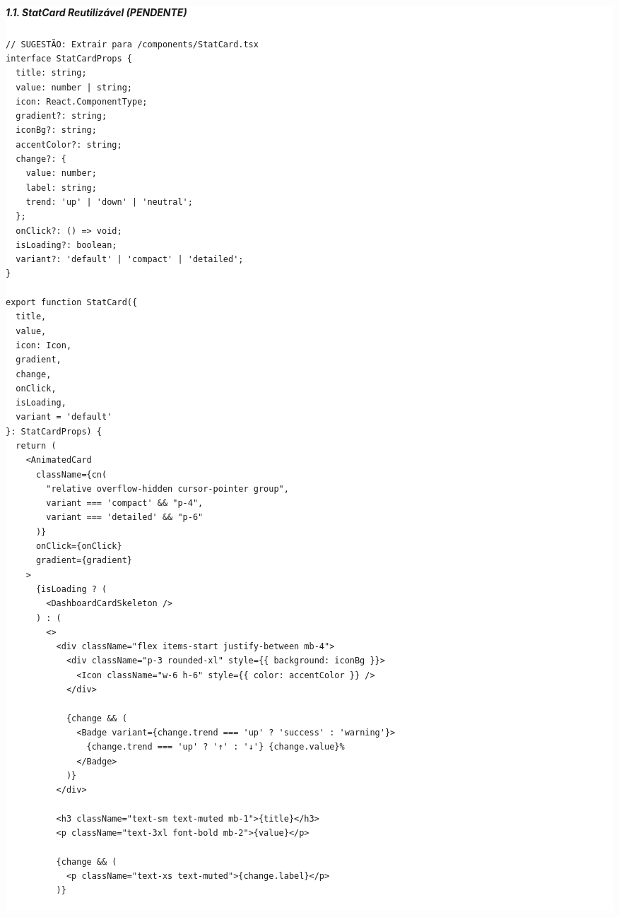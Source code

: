##### **1.1. StatCard Reutilizável (PENDENTE)**
```tsx
// SUGESTÃO: Extrair para /components/StatCard.tsx
interface StatCardProps {
  title: string;
  value: number | string;
  icon: React.ComponentType;
  gradient?: string;
  iconBg?: string;
  accentColor?: string;
  change?: {
    value: number;
    label: string;
    trend: 'up' | 'down' | 'neutral';
  };
  onClick?: () => void;
  isLoading?: boolean;
  variant?: 'default' | 'compact' | 'detailed';
}

export function StatCard({ 
  title, 
  value, 
  icon: Icon, 
  gradient,
  change,
  onClick,
  isLoading,
  variant = 'default'
}: StatCardProps) {
  return (
    <AnimatedCard
      className={cn(
        "relative overflow-hidden cursor-pointer group",
        variant === 'compact' && "p-4",
        variant === 'detailed' && "p-6"
      )}
      onClick={onClick}
      gradient={gradient}
    >
      {isLoading ? (
        <DashboardCardSkeleton />
      ) : (
        <>
          <div className="flex items-start justify-between mb-4">
            <div className="p-3 rounded-xl" style={{ background: iconBg }}>
              <Icon className="w-6 h-6" style={{ color: accentColor }} />
            </div>
            
            {change && (
              <Badge variant={change.trend === 'up' ? 'success' : 'warning'}>
                {change.trend === 'up' ? '↑' : '↓'} {change.value}%
              </Badge>
            )}
          </div>
          
          <h3 className="text-sm text-muted mb-1">{title}</h3>
          <p className="text-3xl font-bold mb-2">{value}</p>
          
          {change && (
            <p className="text-xs text-muted">{change.label}</p>
          )}
          
```